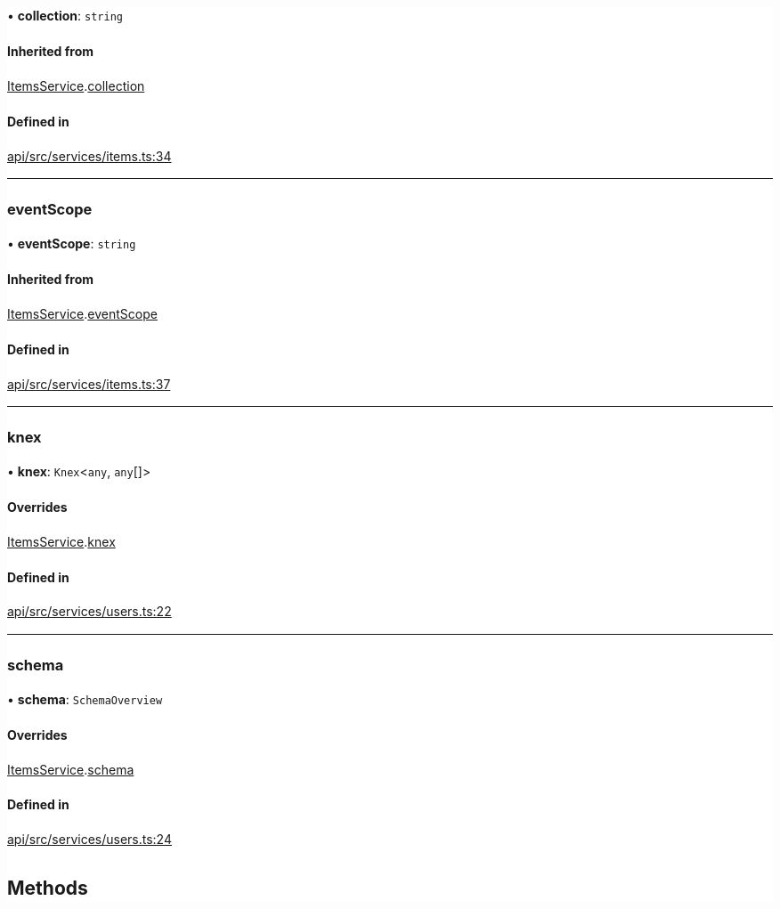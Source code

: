 • **collection**: `string`

#### Inherited from

[ItemsService](ItemsService.md).[collection](ItemsService.md#collection)

#### Defined in

[api/src/services/items.ts:34](https://github.com/directus/directus/blob/9368dbd0c/api/src/services/items.ts#L34)

___

### eventScope

• **eventScope**: `string`

#### Inherited from

[ItemsService](ItemsService.md).[eventScope](ItemsService.md#eventscope)

#### Defined in

[api/src/services/items.ts:37](https://github.com/directus/directus/blob/9368dbd0c/api/src/services/items.ts#L37)

___

### knex

• **knex**: `Knex`<`any`, `any`[]\>

#### Overrides

[ItemsService](ItemsService.md).[knex](ItemsService.md#knex)

#### Defined in

[api/src/services/users.ts:22](https://github.com/directus/directus/blob/9368dbd0c/api/src/services/users.ts#L22)

___

### schema

• **schema**: `SchemaOverview`

#### Overrides

[ItemsService](ItemsService.md).[schema](ItemsService.md#schema)

#### Defined in

[api/src/services/users.ts:24](https://github.com/directus/directus/blob/9368dbd0c/api/src/services/users.ts#L24)

## Methods
